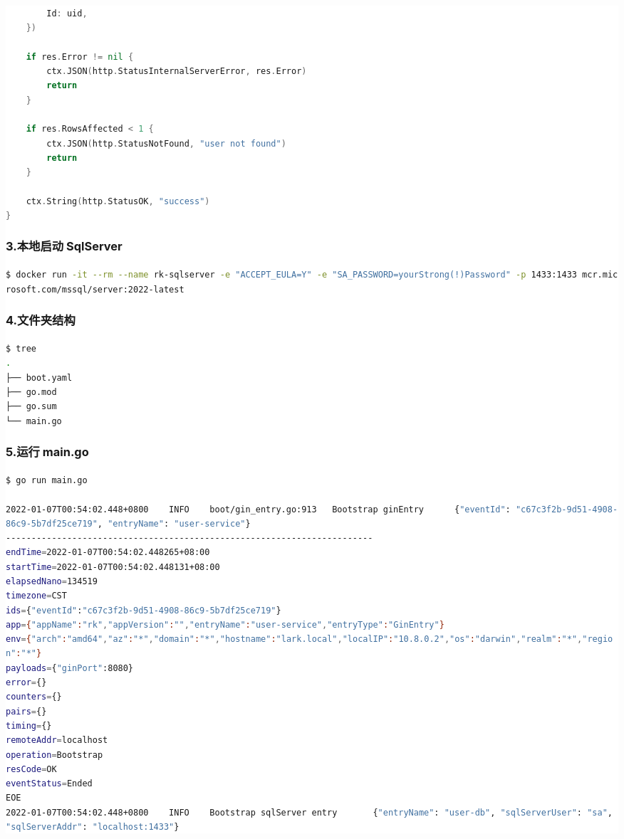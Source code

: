 ```go
		Id: uid,
	})

	if res.Error != nil {
		ctx.JSON(http.StatusInternalServerError, res.Error)
		return
	}

	if res.RowsAffected < 1 {
		ctx.JSON(http.StatusNotFound, "user not found")
		return
	}

	ctx.String(http.StatusOK, "success")
}
```

### 3.本地启动 SqlServer

```bash
$ docker run -it --rm --name rk-sqlserver -e "ACCEPT_EULA=Y" -e "SA_PASSWORD=yourStrong(!)Password" -p 1433:1433 mcr.microsoft.com/mssql/server:2022-latest
```

### 4.文件夹结构
```bash
$ tree
.
├── boot.yaml
├── go.mod
├── go.sum
└── main.go
```

### 5.运行 main.go
```bash
$ go run main.go

2022-01-07T00:54:02.448+0800    INFO    boot/gin_entry.go:913   Bootstrap ginEntry      {"eventId": "c67c3f2b-9d51-4908-86c9-5b7df25ce719", "entryName": "user-service"}
------------------------------------------------------------------------
endTime=2022-01-07T00:54:02.448265+08:00
startTime=2022-01-07T00:54:02.448131+08:00
elapsedNano=134519
timezone=CST
ids={"eventId":"c67c3f2b-9d51-4908-86c9-5b7df25ce719"}
app={"appName":"rk","appVersion":"","entryName":"user-service","entryType":"GinEntry"}
env={"arch":"amd64","az":"*","domain":"*","hostname":"lark.local","localIP":"10.8.0.2","os":"darwin","realm":"*","region":"*"}
payloads={"ginPort":8080}
error={}
counters={}
pairs={}
timing={}
remoteAddr=localhost
operation=Bootstrap
resCode=OK
eventStatus=Ended
EOE
2022-01-07T00:54:02.448+0800    INFO    Bootstrap sqlServer entry       {"entryName": "user-db", "sqlServerUser": "sa", "sqlServerAddr": "localhost:1433"}
```
